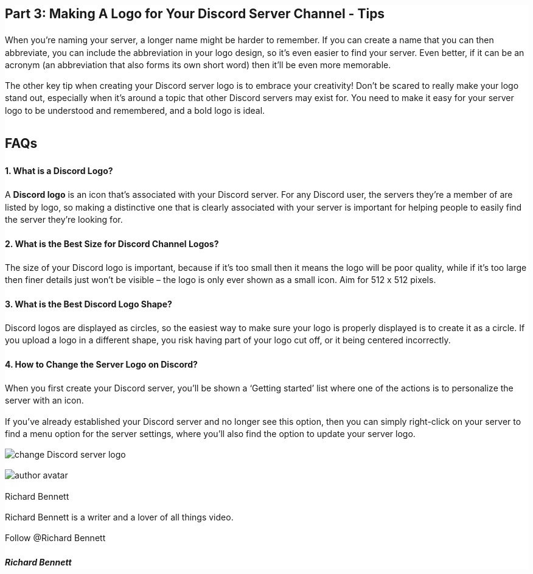 ## Part 3: Making A Logo for Your Discord Server Channel - Tips

When you’re naming your server, a longer name might be harder to remember. If you can create a name that you can then abbreviate, you can include the abbreviation in your logo design, so it’s even easier to find your server. Even better, if it can be an acronym (an abbreviation that also forms its own short word) then it’ll be even more memorable.

The other key tip when creating your Discord server logo is to embrace your creativity! Don’t be scared to really make your logo stand out, especially when it’s around a topic that other Discord servers may exist for. You need to make it easy for your server logo to be understood and remembered, and a bold logo is ideal.

## FAQs

#### 1\. What is a Discord Logo?

A **Discord logo** is an icon that’s associated with your Discord server. For any Discord user, the servers they’re a member of are listed by logo, so making a distinctive one that is clearly associated with your server is important for helping people to easily find the server they’re looking for.

#### 2\. What is the Best Size for Discord Channel Logos?

The size of your Discord logo is important, because if it’s too small then it means the logo will be poor quality, while if it’s too large then finer details just won’t be visible – the logo is only ever shown as a small icon. Aim for 512 x 512 pixels.

#### 3\. What is the Best Discord Logo Shape?

Discord logos are displayed as circles, so the easiest way to make sure your logo is properly displayed is to create it as a circle. If you upload a logo in a different shape, you risk having part of your logo cut off, or it being centered incorrectly.

#### 4\. How to Change the Server Logo on Discord?

When you first create your Discord server, you’ll be shown a ‘Getting started’ list where one of the actions is to personalize the server with an icon.

If you’ve already established your Discord server and no longer see this option, then you can simply right-click on your server to find a menu option for the server settings, where you’ll also find the option to update your server logo.

![ change Discord server logo ](https://images.wondershare.com/filmora/article-images/change-discord-server-logo.jpg)

![author avatar](https://images.wondershare.com/filmora/article-images/richard-bennett.jpg)

Richard Bennett

Richard Bennett is a writer and a lover of all things video.

Follow @Richard Bennett

##### Richard Bennett
